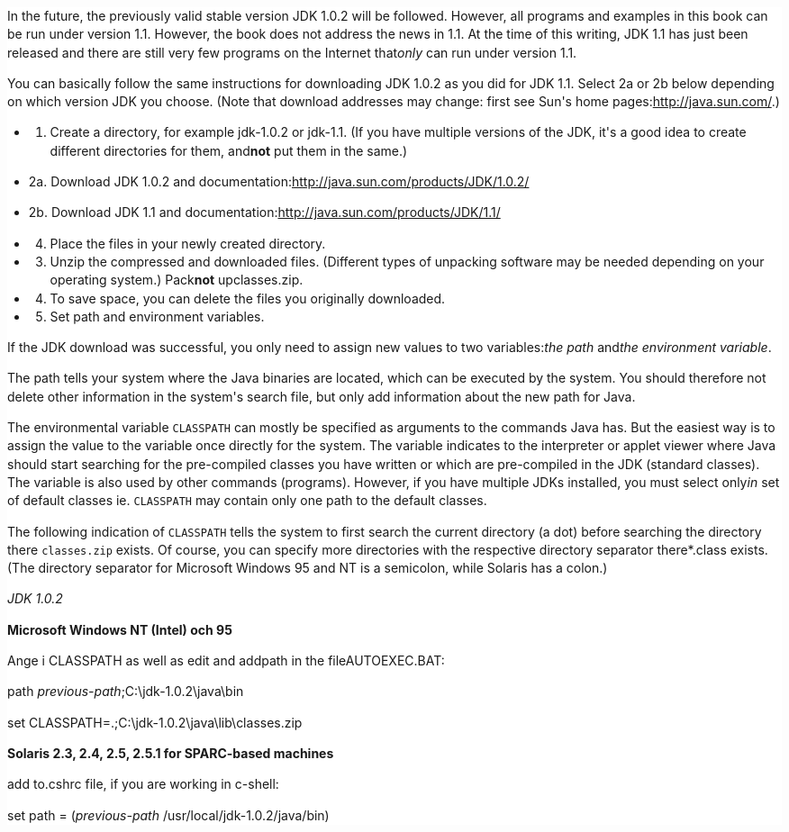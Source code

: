 In the future, the previously valid stable version JDK 1.0.2 will be followed. However, all programs and examples in this book can be run under version 1.1. However, the book does not address the news in 1.1. At the time of this writing, JDK 1.1 has just been released and there are still very few programs on the Internet that*only* can run under version 1.1.

You can basically follow the same instructions for downloading JDK 1.0.2 as you did for JDK 1.1. Select 2a or 2b below depending on which version JDK you choose. (Note that download addresses may change: first see Sun's home pages:http://java.sun.com/.)

- 1.	Create a directory, for example jdk-1.0.2 or jdk-1.1. (If you have multiple versions of the JDK, it's a good idea to create different directories for them, and**not** put them in the same.)

- 2a.	Download JDK 1.0.2 and documentation:http://java.sun.com/products/JDK/1.0.2/

- 2b.	Download JDK 1.1 and documentation:http://java.sun.com/products/JDK/1.1/

- 4.	Place the files in your newly created directory.

- 3.	Unzip the compressed and downloaded files. (Different types of unpacking software may be needed depending on your operating system.) Pack**not** upclasses.zip.

- 4.	To save space, you can delete the files you originally downloaded.

- 5.	Set path and environment variables.

If the JDK download was successful, you only need to assign new values ​​to two variables:*the path* and*the environment variable*.

The path tells your system where the Java binaries are located, which can be executed by the system. You should therefore not delete other information in the system's search file, but only add information about the new path for Java.

The environmental variable `CLASSPATH` can mostly be specified as arguments to the commands Java has. But the easiest way is to assign the value to the variable once directly for the system. The variable indicates to the interpreter or applet viewer where Java should start searching for the pre-compiled classes you have written or which are pre-compiled in the JDK (standard classes). The variable is also used by other commands (programs). However, if you have multiple JDKs installed, you must select only*in* set of default classes ie. `CLASSPATH` may contain only one path to the default classes.

The following indication of `CLASSPATH` tells the system to first search the current directory (a dot) before searching the directory there `classes.zip` exists. Of course, you can specify more directories with the respective directory separator there\*.class exists. (The directory separator for Microsoft Windows 95 and NT is a semicolon, while Solaris has a colon.)


*JDK 1.0.2*

**Microsoft Windows NT (Intel) och 95**

Ange i CLASSPATH as well as edit and addpath in the fileAUTOEXEC.BAT:

path *previous-path*;C:\jdk-1.0.2\java\bin

set CLASSPATH=.;C:\jdk-1.0.2\java\lib\classes.zip

**Solaris 2.3, 2.4, 2.5, 2.5.1 for SPARC-based machines**

add to.cshrc file, if you are working in c-shell:

set path = (*previous-path* /usr/local/jdk-1.0.2/java/bin)
